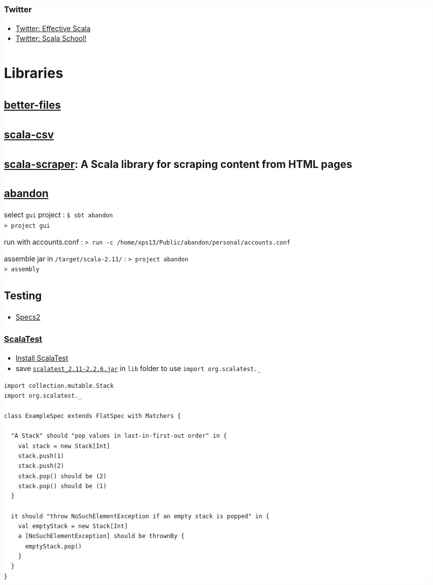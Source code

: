 ### Twitter

- [Twitter: Effective Scala](http://twitter.github.io/effectivescala/)
- [Twitter: Scala School!](http://twitter.github.io/scala_school/)

# Libraries

## [better-files](https://github.com/pathikrit/better-files)

## [scala-csv](https://github.com/tototoshi/scala-csv)

## [scala-scraper](https://github.com/ruippeixotog/scala-scraper): A Scala library for scraping content from HTML pages

## [abandon](https://github.com/hrj/abandon/)

select `gui` project
:   `$ sbt abandon`  
    `> project gui`

run with accounts.conf
:   `> run -c /home/xps13/Public/abandon/personal/accounts.conf`

assemble jar in `/target/scala-2.11/`
:   `> project abandon`  
    `> assembly`

## Testing

- [Specs2](http://etorreborre.github.io/specs2/)

### [ScalaTest](http://www.scalatest.org/)

- [Install ScalaTest](http://www.scalatest.org/install)
- save [`scalatest_2.11-2.2.6.jar`](https://oss.sonatype.org/content/groups/public/org/scalatest/scalatest_2.11/2.2.6/scalatest_2.11-2.2.6.jar) in `lib` folder to use `import org.scalatest._`

~~~
import collection.mutable.Stack
import org.scalatest._

class ExampleSpec extends FlatSpec with Matchers {

  "A Stack" should "pop values in last-in-first-out order" in {
    val stack = new Stack[Int]
    stack.push(1)
    stack.push(2)
    stack.pop() should be (2)
    stack.pop() should be (1)
  }

  it should "throw NoSuchElementException if an empty stack is popped" in {
    val emptyStack = new Stack[Int]
    a [NoSuchElementException] should be thrownBy {
      emptyStack.pop()
    } 
  }
}
~~~

